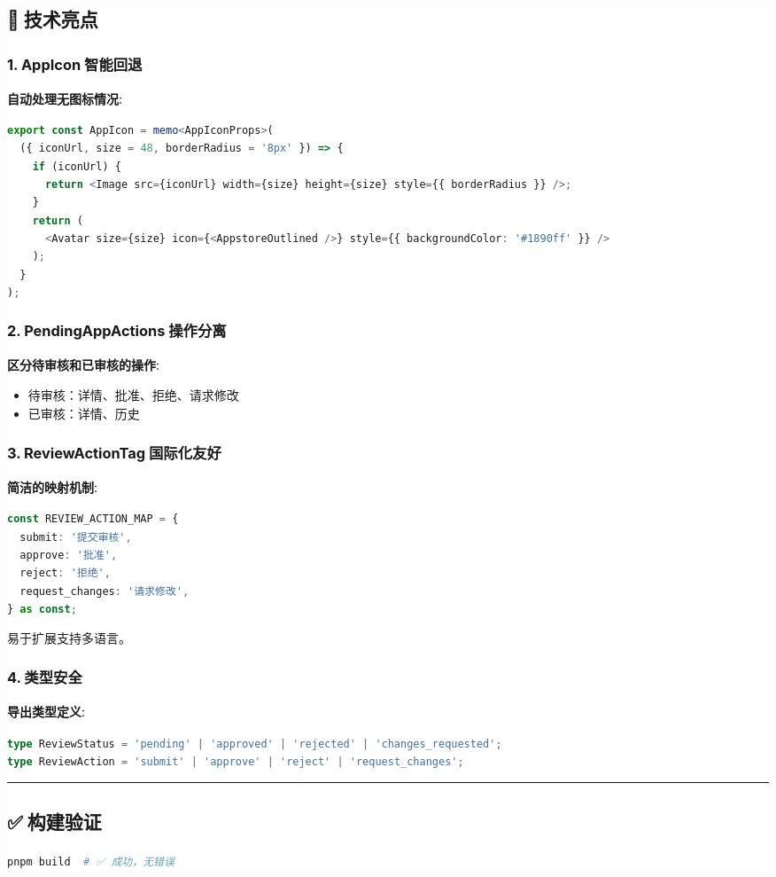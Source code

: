 ## 🔧 技术亮点

### 1. AppIcon 智能回退

**自动处理无图标情况**:
```typescript
export const AppIcon = memo<AppIconProps>(
  ({ iconUrl, size = 48, borderRadius = '8px' }) => {
    if (iconUrl) {
      return <Image src={iconUrl} width={size} height={size} style={{ borderRadius }} />;
    }
    return (
      <Avatar size={size} icon={<AppstoreOutlined />} style={{ backgroundColor: '#1890ff' }} />
    );
  }
);
```

### 2. PendingAppActions 操作分离

**区分待审核和已审核的操作**:
- 待审核：详情、批准、拒绝、请求修改
- 已审核：详情、历史

### 3. ReviewActionTag 国际化友好

**简洁的映射机制**:
```typescript
const REVIEW_ACTION_MAP = {
  submit: '提交审核',
  approve: '批准',
  reject: '拒绝',
  request_changes: '请求修改',
} as const;
```
易于扩展支持多语言。

### 4. 类型安全

**导出类型定义**:
```typescript
type ReviewStatus = 'pending' | 'approved' | 'rejected' | 'changes_requested';
type ReviewAction = 'submit' | 'approve' | 'reject' | 'request_changes';
```

---

## ✅ 构建验证

```bash
pnpm build  # ✅ 成功，无错误
```
